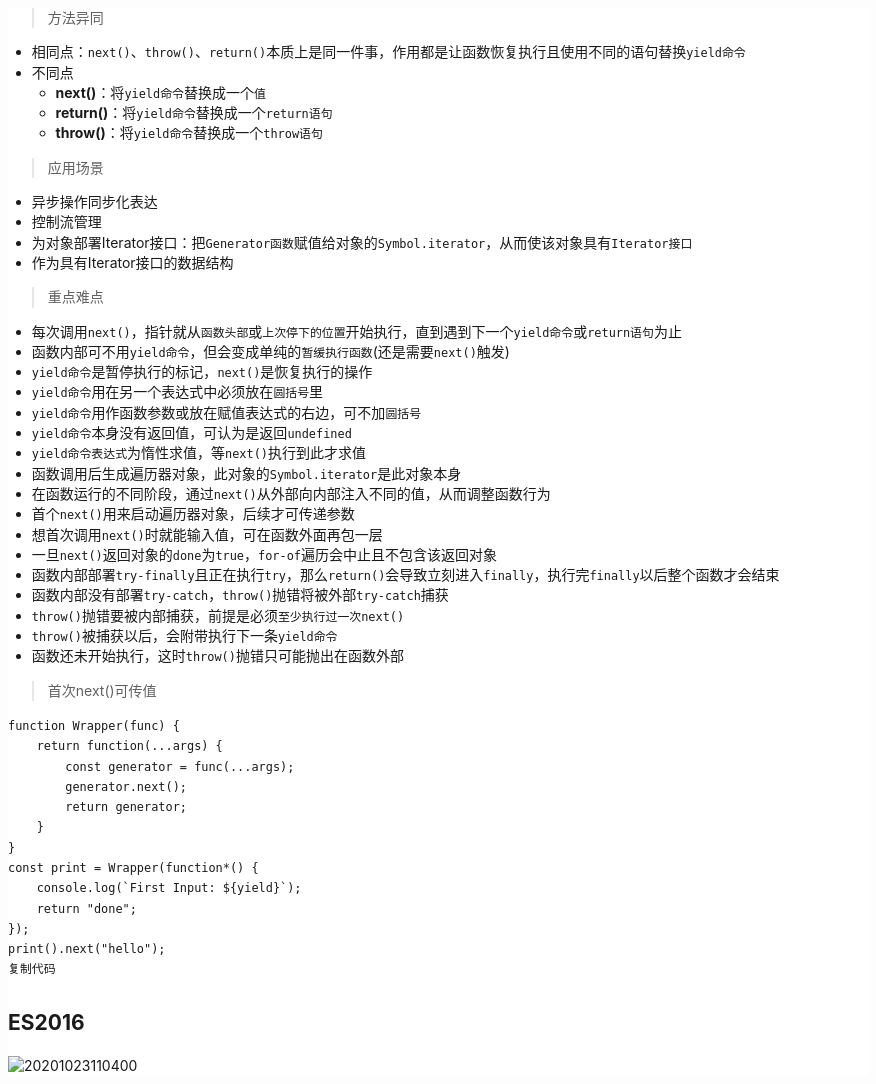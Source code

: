 > 方法异同

*   相同点：`next()`、`throw()`、`return()`本质上是同一件事，作用都是让函数恢复执行且使用不同的语句替换`yield命令`
*   不同点
    *   **next()**：将`yield命令`替换成一个`值`
    *   **return()**：将`yield命令`替换成一个`return语句`
    *   **throw()**：将`yield命令`替换成一个`throw语句`

> 应用场景

*   异步操作同步化表达
*   控制流管理
*   为对象部署Iterator接口：把`Generator函数`赋值给对象的`Symbol.iterator`，从而使该对象具有`Iterator接口`
*   作为具有Iterator接口的数据结构

> 重点难点

*   每次调用`next()`，指针就从`函数头部`或`上次停下的位置`开始执行，直到遇到下一个`yield命令`或`return语句`为止
*   函数内部可不用`yield命令`，但会变成单纯的`暂缓执行函数`(还是需要`next()`触发)
*   `yield命令`是暂停执行的标记，`next()`是恢复执行的操作
*   `yield命令`用在另一个表达式中必须放在`圆括号`里
*   `yield命令`用作函数参数或放在赋值表达式的右边，可不加`圆括号`
*   `yield命令`本身没有返回值，可认为是返回`undefined`
*   `yield命令表达式`为惰性求值，等`next()`执行到此才求值
*   函数调用后生成遍历器对象，此对象的`Symbol.iterator`是此对象本身
*   在函数运行的不同阶段，通过`next()`从外部向内部注入不同的值，从而调整函数行为
*   首个`next()`用来启动遍历器对象，后续才可传递参数
*   想首次调用`next()`时就能输入值，可在函数外面再包一层
*   一旦`next()`返回对象的`done`为`true`，`for-of`遍历会中止且不包含该返回对象
*   函数内部部署`try-finally`且正在执行`try`，那么`return()`会导致立刻进入`finally`，执行完`finally`以后整个函数才会结束
*   函数内部没有部署`try-catch`，`throw()`抛错将被外部`try-catch`捕获
*   `throw()`抛错要被内部捕获，前提是必须`至少执行过一次next()`
*   `throw()`被捕获以后，会附带执行下一条`yield命令`
*   函数还未开始执行，这时`throw()`抛错只可能抛出在函数外部

> 首次next()可传值

    function Wrapper(func) {
        return function(...args) {
            const generator = func(...args);
            generator.next();
            return generator;
        }
    }
    const print = Wrapper(function*() {
        console.log(`First Input: ${yield}`);
        return "done";
    });
    print().next("hello");
    复制代码

ES2016
------

![20201023110400](https://cdn.jsdelivr.net/gh/jiangawait/CDN/images/20201023110400.png)
